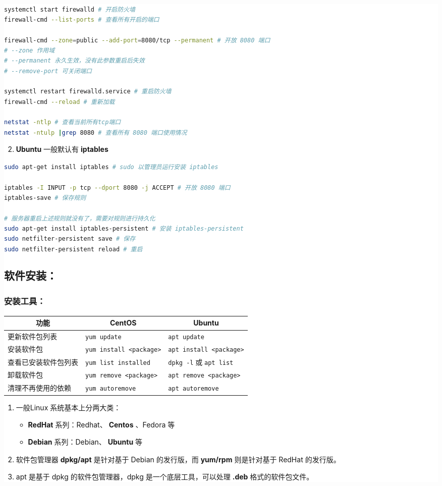 ```bash
systemctl start firewalld # 开启防火墙
firewall-cmd --list-ports # 查看所有开启的端口

firewall-cmd --zone=public --add-port=8080/tcp --permanent # 开放 8080 端口
# --zone 作用域
# --permanent 永久生效，没有此参数重启后失效
# --remove-port 可关闭端口

systemctl restart firewalld.service # 重启防火墙
firewall-cmd --reload # 重新加载

netstat -ntlp # 查看当前所有tcp端口
netstat -ntulp |grep 8080 # 查看所有 8080 端口使用情况
```

2. **Ubuntu** 一般默认有 **iptables**

```bash
sudo apt-get install iptables # sudo 以管理员运行安装 iptables

iptables -I INPUT -p tcp --dport 8080 -j ACCEPT # 开放 8080 端口
iptables-save # 保存规则

# 服务器重启上述规则就没有了，需要对规则进行持久化
sudo apt-get install iptables-persistent # 安装 iptables-persistent
sudo netfilter-persistent save # 保存
sudo netfilter-persistent reload # 重启
```

## 软件安装：

### 安装工具：

| 功能                 | CentOS                  | Ubuntu                  |
| -------------------- | ----------------------- | ----------------------- |
| 更新软件包列表       | `yum update`            | `apt update`            |
| 安装软件包           | `yum install <package>` | `apt install <package>` |
| 查看已安装软件包列表 | `yum list installed`    | `dpkg -l` 或 `apt list` |
| 卸载软件包           | `yum remove <package>`  | `apt remove <package>`  |
| 清理不再使用的依赖   | `yum autoremove`        | `apt autoremove`        |

1. 一般Linux 系统基本上分两大类：

   * **RedHat** 系列：Redhat、 **Centos** 、Fedora 等

   * **Debian** 系列：Debian、 **Ubuntu** 等

2. 软件包管理器 **dpkg/apt** 是针对基于 Debian 的发行版，而  **yum/rpm** 则是针对基于 RedHat 的发行版。

3. apt 是基于 dpkg 的软件包管理器，dpkg 是一个底层工具，可以处理 **.deb** 格式的软件包文件。
